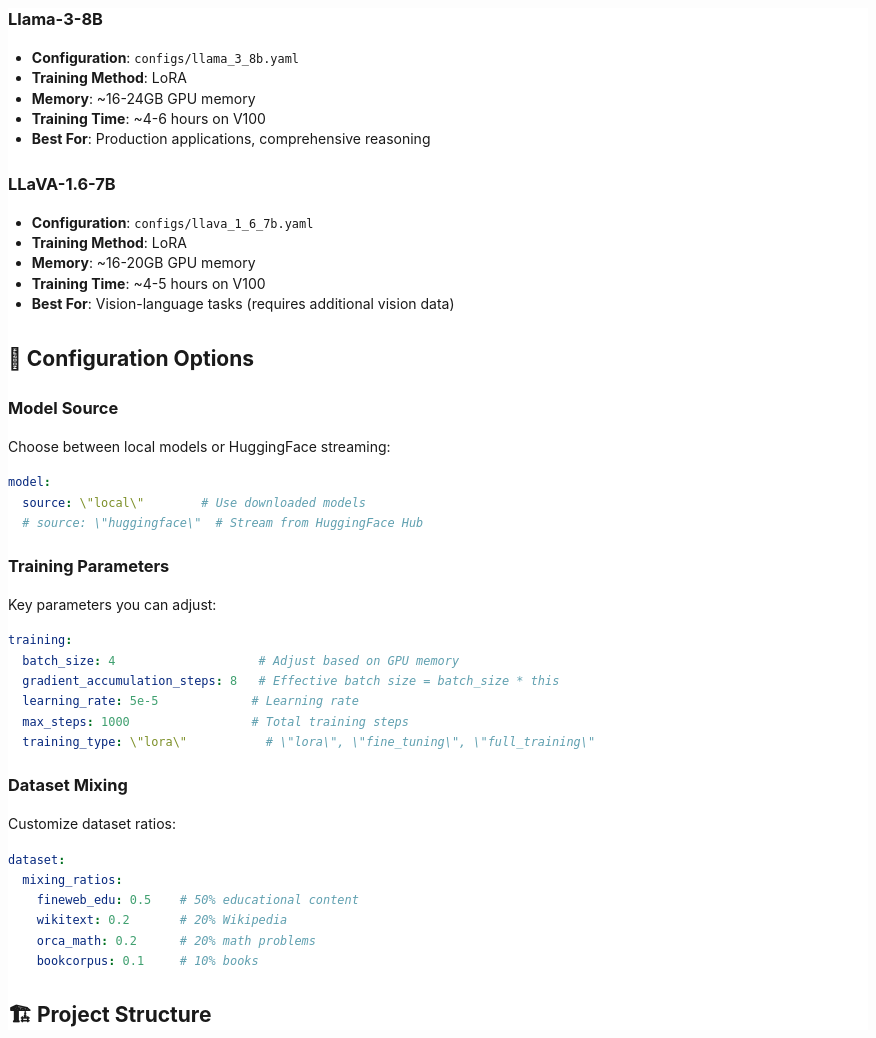### Llama-3-8B
- **Configuration**: `configs/llama_3_8b.yaml`
- **Training Method**: LoRA
- **Memory**: ~16-24GB GPU memory
- **Training Time**: ~4-6 hours on V100
- **Best For**: Production applications, comprehensive reasoning

### LLaVA-1.6-7B
- **Configuration**: `configs/llava_1_6_7b.yaml`
- **Training Method**: LoRA
- **Memory**: ~16-20GB GPU memory
- **Training Time**: ~4-5 hours on V100
- **Best For**: Vision-language tasks (requires additional vision data)

## 🔧 Configuration Options

### Model Source
Choose between local models or HuggingFace streaming:

```yaml
model:
  source: \"local\"        # Use downloaded models
  # source: \"huggingface\"  # Stream from HuggingFace Hub
```

### Training Parameters
Key parameters you can adjust:

```yaml
training:
  batch_size: 4                    # Adjust based on GPU memory
  gradient_accumulation_steps: 8   # Effective batch size = batch_size * this
  learning_rate: 5e-5             # Learning rate
  max_steps: 1000                 # Total training steps
  training_type: \"lora\"           # \"lora\", \"fine_tuning\", \"full_training\"
```

### Dataset Mixing
Customize dataset ratios:

```yaml
dataset:
  mixing_ratios:
    fineweb_edu: 0.5    # 50% educational content
    wikitext: 0.2       # 20% Wikipedia
    orca_math: 0.2      # 20% math problems
    bookcorpus: 0.1     # 10% books
```

## 🏗️ Project Structure
